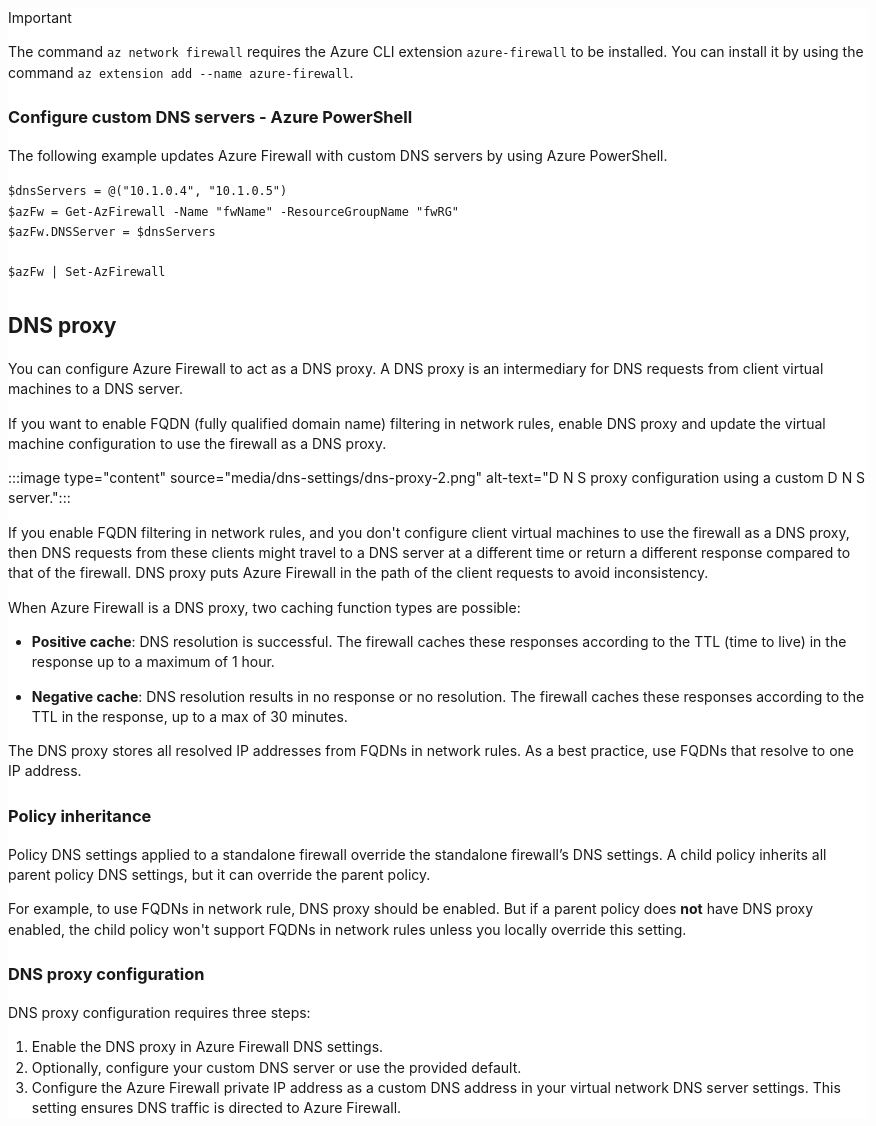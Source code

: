 > [!IMPORTANT]
> The command `az network firewall` requires the Azure CLI extension `azure-firewall` to be installed. You can install it by using the command `az extension add --name azure-firewall`. 

### Configure custom DNS servers - Azure PowerShell

The following example updates Azure Firewall with custom DNS servers by using Azure PowerShell.

```azurepowershell
$dnsServers = @("10.1.0.4", "10.1.0.5")
$azFw = Get-AzFirewall -Name "fwName" -ResourceGroupName "fwRG"
$azFw.DNSServer = $dnsServers

$azFw | Set-AzFirewall
```

## DNS proxy

You can configure Azure Firewall to act as a DNS proxy. A DNS proxy is an intermediary for DNS requests from client virtual machines to a DNS server.

If you want to enable FQDN (fully qualified domain name) filtering in network rules, enable DNS proxy and update the virtual machine configuration to use the firewall as a DNS proxy.

:::image type="content" source="media/dns-settings/dns-proxy-2.png" alt-text="D N S proxy configuration using a custom D N S server.":::

If you enable FQDN filtering in network rules, and you don't configure client virtual machines to use the firewall as a DNS proxy, then DNS requests from these clients might travel to a DNS server at a different time or return a different response compared to that of the firewall. DNS proxy puts Azure Firewall in the path of the client requests to avoid inconsistency.


When Azure Firewall is a DNS proxy, two caching function types are possible:

- **Positive cache**: DNS resolution is successful. The firewall caches these responses according to the TTL (time to live) in the response up to a maximum of 1 hour. 

- **Negative cache**: DNS resolution results in no response or no resolution. The firewall caches these responses according to the TTL in the response, up to a max of 30 minutes.

The DNS proxy stores all resolved IP addresses from FQDNs in network rules. As a best practice, use  FQDNs that resolve to one IP address.

### Policy inheritance

 Policy DNS settings applied to a standalone firewall override the standalone firewall’s DNS settings. A child policy inherits all parent policy DNS settings, but it can override the parent policy.

For example, to use FQDNs in network rule, DNS proxy should be enabled. But if a parent policy does **not** have DNS proxy enabled, the child policy won't support FQDNs in network rules unless you locally override this setting.

### DNS proxy configuration

DNS proxy configuration requires three steps:
1. Enable the DNS proxy in Azure Firewall DNS settings.
2. Optionally, configure your custom DNS server or use the provided default.
3. Configure the Azure Firewall private IP address as a custom DNS address in your virtual network DNS server settings. This setting ensures DNS traffic is directed to Azure Firewall.
